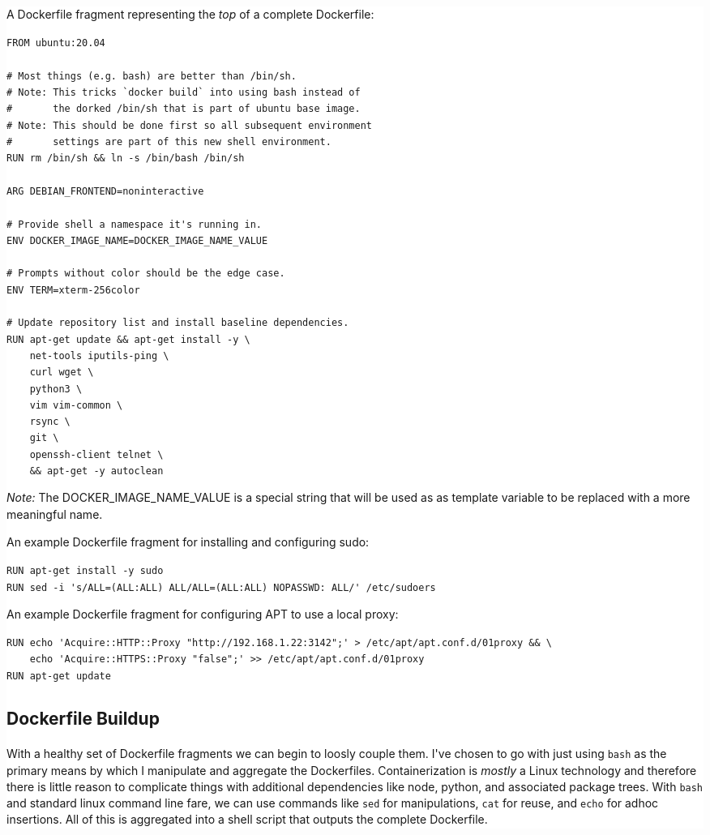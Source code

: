 A Dockerfile fragment representing the *top* of a complete Dockerfile:

```
FROM ubuntu:20.04

# Most things (e.g. bash) are better than /bin/sh.
# Note: This tricks `docker build` into using bash instead of
#       the dorked /bin/sh that is part of ubuntu base image.
# Note: This should be done first so all subsequent environment
#       settings are part of this new shell environment.
RUN rm /bin/sh && ln -s /bin/bash /bin/sh

ARG DEBIAN_FRONTEND=noninteractive

# Provide shell a namespace it's running in.
ENV DOCKER_IMAGE_NAME=DOCKER_IMAGE_NAME_VALUE

# Prompts without color should be the edge case.
ENV TERM=xterm-256color

# Update repository list and install baseline dependencies.
RUN apt-get update && apt-get install -y \
    net-tools iputils-ping \
    curl wget \
    python3 \
    vim vim-common \
    rsync \
    git \
    openssh-client telnet \
    && apt-get -y autoclean
```

*Note:* The DOCKER_IMAGE_NAME_VALUE is a special string that will be used as as template variable to be replaced with a more meaningful name.

An example Dockerfile fragment for installing and configuring sudo:

```
RUN apt-get install -y sudo
RUN sed -i 's/ALL=(ALL:ALL) ALL/ALL=(ALL:ALL) NOPASSWD: ALL/' /etc/sudoers
```

An example Dockerfile fragment for configuring APT to use a local proxy:

```
RUN echo 'Acquire::HTTP::Proxy "http://192.168.1.22:3142";' > /etc/apt/apt.conf.d/01proxy && \
    echo 'Acquire::HTTPS::Proxy "false";' >> /etc/apt/apt.conf.d/01proxy
RUN apt-get update
```

## Dockerfile Buildup

With a healthy set of Dockerfile fragments we can begin to loosly couple them. I've chosen to go with just using `bash` as the primary means by which I manipulate and aggregate the Dockerfiles. Containerization is *mostly* a Linux technology and therefore there is little reason to complicate things with additional dependencies like node, python, and associated package trees. With `bash` and standard linux command line fare, we can use commands like `sed` for manipulations, `cat` for reuse, and `echo` for adhoc insertions. All of this is aggregated into a shell script that outputs the complete Dockerfile.
